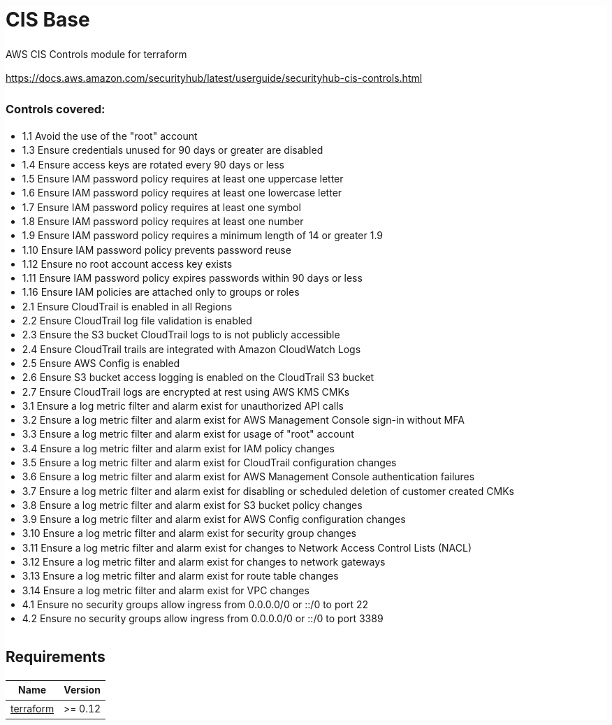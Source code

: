 # CIS Base

AWS CIS Controls module for terraform

https://docs.aws.amazon.com/securityhub/latest/userguide/securityhub-cis-controls.html

### Controls covered:
- 1.1 Avoid the use of the "root" account
- 1.3 Ensure credentials unused for 90 days or greater are disabled
- 1.4 Ensure access keys are rotated every 90 days or less
- 1.5 Ensure IAM password policy requires at least one uppercase letter
- 1.6 Ensure IAM password policy requires at least one lowercase letter
- 1.7 Ensure IAM password policy requires at least one symbol
- 1.8 Ensure IAM password policy requires at least one number
- 1.9 Ensure IAM password policy requires a minimum length of 14 or greater 1.9
- 1.10 Ensure IAM password policy prevents password reuse
- 1.12 Ensure no root account access key exists
- 1.11 Ensure IAM password policy expires passwords within 90 days or less
- 1.16 Ensure IAM policies are attached only to groups or roles
- 2.1 Ensure CloudTrail is enabled in all Regions
- 2.2 Ensure CloudTrail log file validation is enabled
- 2.3 Ensure the S3 bucket CloudTrail logs to is not publicly accessible
- 2.4 Ensure CloudTrail trails are integrated with Amazon CloudWatch Logs
- 2.5 Ensure AWS Config is enabled
- 2.6 Ensure S3 bucket access logging is enabled on the CloudTrail S3 bucket
- 2.7 Ensure CloudTrail logs are encrypted at rest using AWS KMS CMKs
- 3.1 Ensure a log metric filter and alarm exist for unauthorized API calls
- 3.2 Ensure a log metric filter and alarm exist for AWS Management Console sign-in without MFA
- 3.3 Ensure a log metric filter and alarm exist for usage of "root" account
- 3.4 Ensure a log metric filter and alarm exist for IAM policy changes
- 3.5 Ensure a log metric filter and alarm exist for CloudTrail configuration changes
- 3.6 Ensure a log metric filter and alarm exist for AWS Management Console authentication failures
- 3.7 Ensure a log metric filter and alarm exist for disabling or scheduled deletion of customer created CMKs
- 3.8 Ensure a log metric filter and alarm exist for S3 bucket policy changes
- 3.9 Ensure a log metric filter and alarm exist for AWS Config configuration changes
- 3.10 Ensure a log metric filter and alarm exist for security group changes
- 3.11 Ensure a log metric filter and alarm exist for changes to Network Access Control Lists (NACL)
- 3.12 Ensure a log metric filter and alarm exist for changes to network gateways
- 3.13 Ensure a log metric filter and alarm exist for route table changes
- 3.14 Ensure a log metric filter and alarm exist for VPC changes
- 4.1 Ensure no security groups allow ingress from 0.0.0.0/0 or ::/0 to port 22
- 4.2 Ensure no security groups allow ingress from 0.0.0.0/0 or ::/0 to port 3389

## Requirements

| Name | Version |
|------|---------|
| <a name="requirement_terraform"></a> [terraform](#requirement\_terraform) | >= 0.12 |
